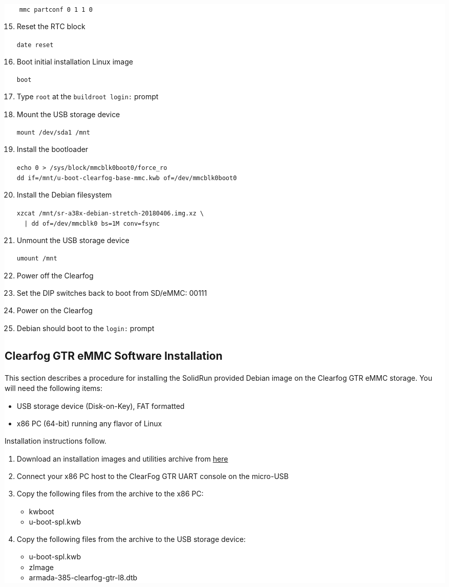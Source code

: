         mmc partconf 0 1 1 0

15. Reset the RTC block

        date reset

16. Boot initial installation Linux image

        boot

17. Type `root` at the `buildroot login:` prompt
18. Mount the USB storage device

        mount /dev/sda1 /mnt

19. Install the bootloader

        echo 0 > /sys/block/mmcblk0boot0/force_ro
        dd if=/mnt/u-boot-clearfog-base-mmc.kwb of=/dev/mmcblk0boot0

20. Install the Debian filesystem

        xzcat /mnt/sr-a38x-debian-stretch-20180406.img.xz \
          | dd of=/dev/mmcblk0 bs=1M conv=fsync

21. Unmount the USB storage device

        umount /mnt

22. Power off the Clearfog
23. Set the DIP switches back to boot from SD/eMMC: 00111
24. Power on the Clearfog
25. Debian should boot to the `login:` prompt

## Clearfog GTR eMMC Software Installation

This section describes a procedure for installing the SolidRun provided Debian
image on the Clearfog GTR eMMC storage. You will need the following items:

- USB storage device (Disk-on-Key), FAT formatted

- x86 PC (64-bit) running any flavor of Linux

Installation instructions follow.

1. Download an installation images and utilities archive from
   [here](https://developer.solid-run.com/wp-content/uploads/2020/01/clearfog-gtr-emmc.tar.gz)

2. Connect your x86 PC host to the ClearFog GTR UART console on the micro-USB

3. Copy the following files from the archive to the x86 PC:

   - kwboot
   - u-boot-spl.kwb

4. Copy the following files from the archive to the USB storage device:

   - u-boot-spl.kwb
   - zImage
   - armada-385-clearfog-gtr-l8.dtb
